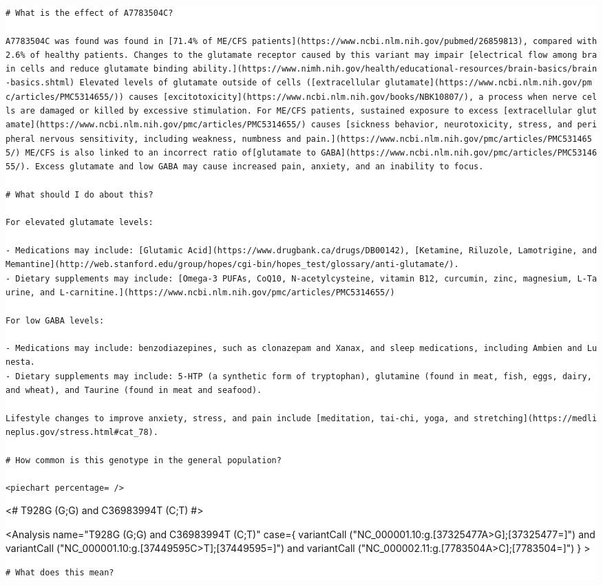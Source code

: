     # What is the effect of A7783504C?

    A7783504C was found was found in [71.4% of ME/CFS patients](https://www.ncbi.nlm.nih.gov/pubmed/26859813), compared with 2.6% of healthy patients. Changes to the glutamate receptor caused by this variant may impair [electrical flow among brain cells and reduce glutamate binding ability.](https://www.nimh.nih.gov/health/educational-resources/brain-basics/brain-basics.shtml) Elevated levels of glutamate outside of cells ([extracellular glutamate](https://www.ncbi.nlm.nih.gov/pmc/articles/PMC5314655/)) causes [excitotoxicity](https://www.ncbi.nlm.nih.gov/books/NBK10807/), a process when nerve cells are damaged or killed by excessive stimulation. For ME/CFS patients, sustained exposure to excess [extracellular glutamate](https://www.ncbi.nlm.nih.gov/pmc/articles/PMC5314655/) causes [sickness behavior, neurotoxicity, stress, and peripheral nervous sensitivity, including weakness, numbness and pain.](https://www.ncbi.nlm.nih.gov/pmc/articles/PMC5314655/) ME/CFS is also linked to an incorrect ratio of[glutamate to GABA](https://www.ncbi.nlm.nih.gov/pmc/articles/PMC5314655/). Excess glutamate and low GABA may cause increased pain, anxiety, and an inability to focus. 

    # What should I do about this?

    For elevated glutamate levels:

    - Medications may include: [Glutamic Acid](https://www.drugbank.ca/drugs/DB00142), [Ketamine, Riluzole, Lamotrigine, and Memantine](http://web.stanford.edu/group/hopes/cgi-bin/hopes_test/glossary/anti-glutamate/). 
    - Dietary supplements may include: [Omega-3 PUFAs, CoQ10, N-acetylcysteine, vitamin B12, curcumin, zinc, magnesium, L-Taurine, and L-carnitine.](https://www.ncbi.nlm.nih.gov/pmc/articles/PMC5314655/) 

    For low GABA levels:

    - Medications may include: benzodiazepines, such as clonazepam and Xanax, and sleep medications, including Ambien and Lunesta. 
    - Dietary supplements may include: 5-HTP (a synthetic form of tryptophan), glutamine (found in meat, fish, eggs, dairy, and wheat), and Taurine (found in meat and seafood).  

    Lifestyle changes to improve anxiety, stress, and pain include [meditation, tai-chi, yoga, and stretching](https://medlineplus.gov/stress.html#cat_78).

    # How common is this genotype in the general population?

    <piechart percentage= />
  </Analysis>
<# T928G (G;G) and C36983994T (C;T) #>

  <Analysis name="T928G (G;G) and C36983994T (C;T)"
            case={  variantCall ("NC_000001.10:g.[37325477A>G];[37325477=]")
                    and
                    variantCall ("NC_000001.10:g.[37449595C>T];[37449595=]")
                    and
                    variantCall ("NC_000002.11:g.[7783504A>C];[7783504=]")
                  } > 

    # What does this mean?
